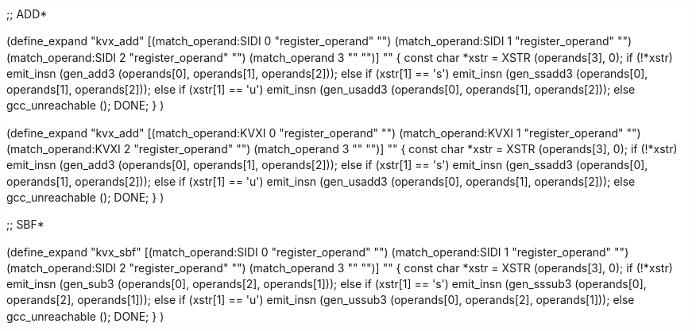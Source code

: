 ;; ADD*

(define_expand "kvx_add<suffix>"
  [(match_operand:SIDI 0 "register_operand" "")
   (match_operand:SIDI 1 "register_operand" "")
   (match_operand:SIDI 2 "register_operand" "")
   (match_operand 3 "" "")]
  ""
  {
    const char *xstr = XSTR (operands[3], 0);
    if (!*xstr)
      emit_insn (gen_add<mode>3 (operands[0], operands[1], operands[2]));
    else if (xstr[1] == 's')
      emit_insn (gen_ssadd<mode>3 (operands[0], operands[1], operands[2]));
    else if (xstr[1] == 'u')
      emit_insn (gen_usadd<mode>3 (operands[0], operands[1], operands[2]));
    else
      gcc_unreachable ();
    DONE;
  }
)

(define_expand "kvx_add<suffix>"
  [(match_operand:KVXI 0 "register_operand" "")
   (match_operand:KVXI 1 "register_operand" "")
   (match_operand:KVXI 2 "register_operand" "")
   (match_operand 3 "" "")]
  ""
  {
    const char *xstr = XSTR (operands[3], 0);
    if (!*xstr)
      emit_insn (gen_add<mode>3 (operands[0], operands[1], operands[2]));
    else if (xstr[1] == 's')
      emit_insn (gen_ssadd<mode>3 (operands[0], operands[1], operands[2]));
    else if (xstr[1] == 'u')
      emit_insn (gen_usadd<mode>3 (operands[0], operands[1], operands[2]));
    else
      gcc_unreachable ();
    DONE;
  }
)


;; SBF*

(define_expand "kvx_sbf<suffix>"
  [(match_operand:SIDI 0 "register_operand" "")
   (match_operand:SIDI 1 "register_operand" "")
   (match_operand:SIDI 2 "register_operand" "")
   (match_operand 3 "" "")]
  ""
  {
    const char *xstr = XSTR (operands[3], 0);
    if (!*xstr)
      emit_insn (gen_sub<mode>3 (operands[0], operands[2], operands[1]));
    else if (xstr[1] == 's')
      emit_insn (gen_sssub<mode>3 (operands[0], operands[2], operands[1]));
    else if (xstr[1] == 'u')
      emit_insn (gen_ussub<mode>3 (operands[0], operands[2], operands[1]));
    else
      gcc_unreachable ();
    DONE;
  }
)
